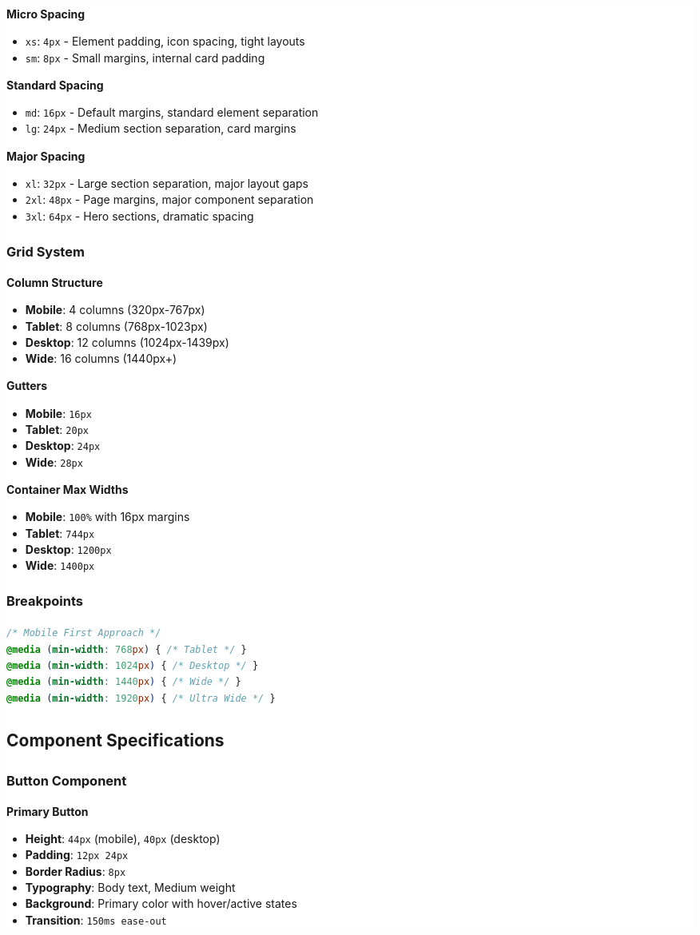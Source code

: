 **Micro Spacing**
- `xs`: `4px` - Element padding, icon spacing, tight layouts
- `sm`: `8px` - Small margins, internal card padding

**Standard Spacing**
- `md`: `16px` - Default margins, standard element separation
- `lg`: `24px` - Medium section separation, card margins

**Major Spacing**
- `xl`: `32px` - Large section separation, major layout gaps
- `2xl`: `48px` - Page margins, major component separation
- `3xl`: `64px` - Hero sections, dramatic spacing

### Grid System

**Column Structure**
- **Mobile**: 4 columns (320px-767px)
- **Tablet**: 8 columns (768px-1023px)
- **Desktop**: 12 columns (1024px-1439px)
- **Wide**: 16 columns (1440px+)

**Gutters**
- **Mobile**: `16px`
- **Tablet**: `20px`
- **Desktop**: `24px`
- **Wide**: `28px`

**Container Max Widths**
- **Mobile**: `100%` with 16px margins
- **Tablet**: `744px`
- **Desktop**: `1200px`
- **Wide**: `1400px`

### Breakpoints
```css
/* Mobile First Approach */
@media (min-width: 768px) { /* Tablet */ }
@media (min-width: 1024px) { /* Desktop */ }
@media (min-width: 1440px) { /* Wide */ }
@media (min-width: 1920px) { /* Ultra Wide */ }
```

## Component Specifications

### Button Component

**Primary Button**
- **Height**: `44px` (mobile), `40px` (desktop)
- **Padding**: `12px 24px`
- **Border Radius**: `8px`
- **Typography**: Body text, Medium weight
- **Background**: Primary color with hover/active states
- **Transition**: `150ms ease-out`

